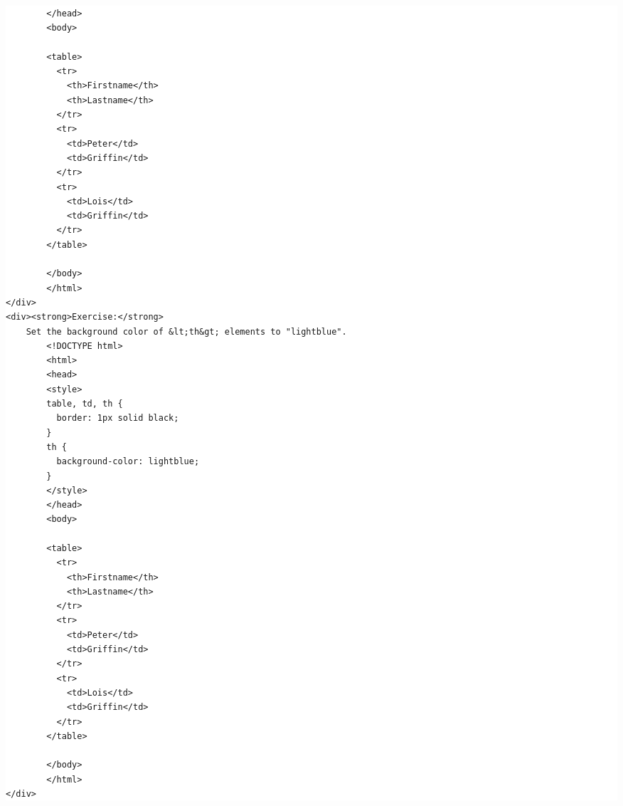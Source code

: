             </head>
            <body>
            
            <table>
              <tr>
                <th>Firstname</th>
                <th>Lastname</th>
              </tr>
              <tr>
                <td>Peter</td>
                <td>Griffin</td>
              </tr>
              <tr>
                <td>Lois</td>
                <td>Griffin</td>
              </tr>
            </table>
            
            </body>
            </html>
	</div>
    <div><strong>Exercise:</strong>
        Set the background color of &lt;th&gt; elements to "lightblue".
            <!DOCTYPE html>
            <html>
            <head>
            <style>
            table, td, th {
              border: 1px solid black;
            }
            th {
              background-color: lightblue;
            }
            </style>
            </head>
            <body>
            
            <table>
              <tr>
                <th>Firstname</th>
                <th>Lastname</th>
              </tr>
              <tr>
                <td>Peter</td>
                <td>Griffin</td>
              </tr>
              <tr>
                <td>Lois</td>
                <td>Griffin</td>
              </tr>
            </table>
            
            </body>
            </html>
	</div>
